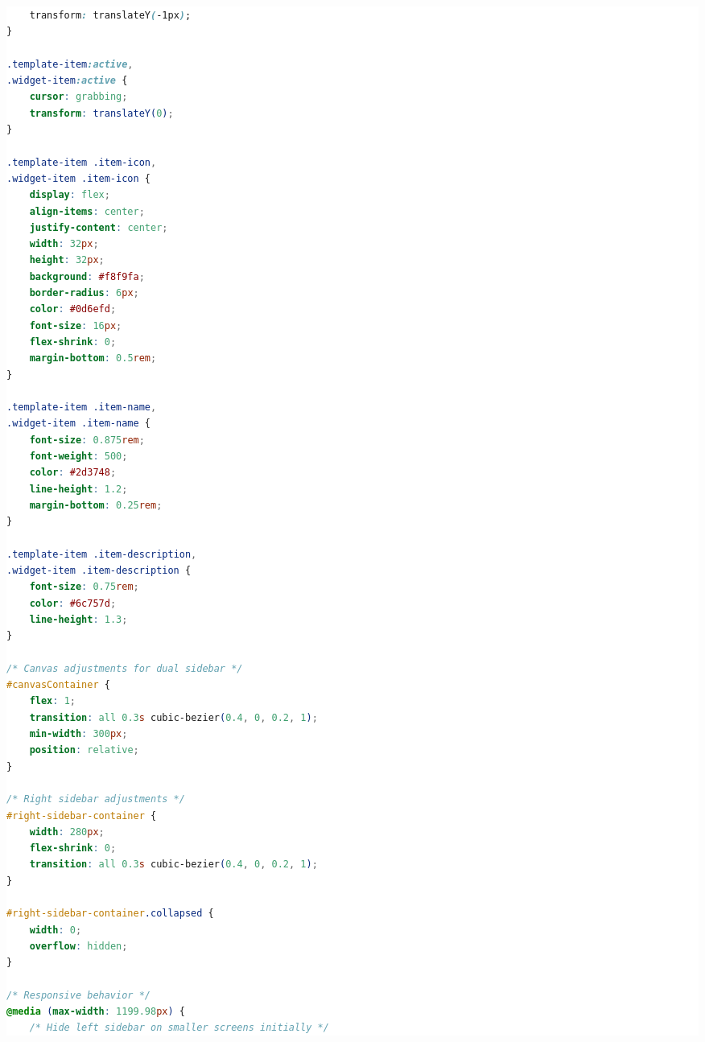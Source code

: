 ```css
    transform: translateY(-1px);
}

.template-item:active,
.widget-item:active {
    cursor: grabbing;
    transform: translateY(0);
}

.template-item .item-icon,
.widget-item .item-icon {
    display: flex;
    align-items: center;
    justify-content: center;
    width: 32px;
    height: 32px;
    background: #f8f9fa;
    border-radius: 6px;
    color: #0d6efd;
    font-size: 16px;
    flex-shrink: 0;
    margin-bottom: 0.5rem;
}

.template-item .item-name,
.widget-item .item-name {
    font-size: 0.875rem;
    font-weight: 500;
    color: #2d3748;
    line-height: 1.2;
    margin-bottom: 0.25rem;
}

.template-item .item-description,
.widget-item .item-description {
    font-size: 0.75rem;
    color: #6c757d;
    line-height: 1.3;
}

/* Canvas adjustments for dual sidebar */
#canvasContainer {
    flex: 1;
    transition: all 0.3s cubic-bezier(0.4, 0, 0.2, 1);
    min-width: 300px;
    position: relative;
}

/* Right sidebar adjustments */
#right-sidebar-container {
    width: 280px;
    flex-shrink: 0;
    transition: all 0.3s cubic-bezier(0.4, 0, 0.2, 1);
}

#right-sidebar-container.collapsed {
    width: 0;
    overflow: hidden;
}

/* Responsive behavior */
@media (max-width: 1199.98px) {
    /* Hide left sidebar on smaller screens initially */
```